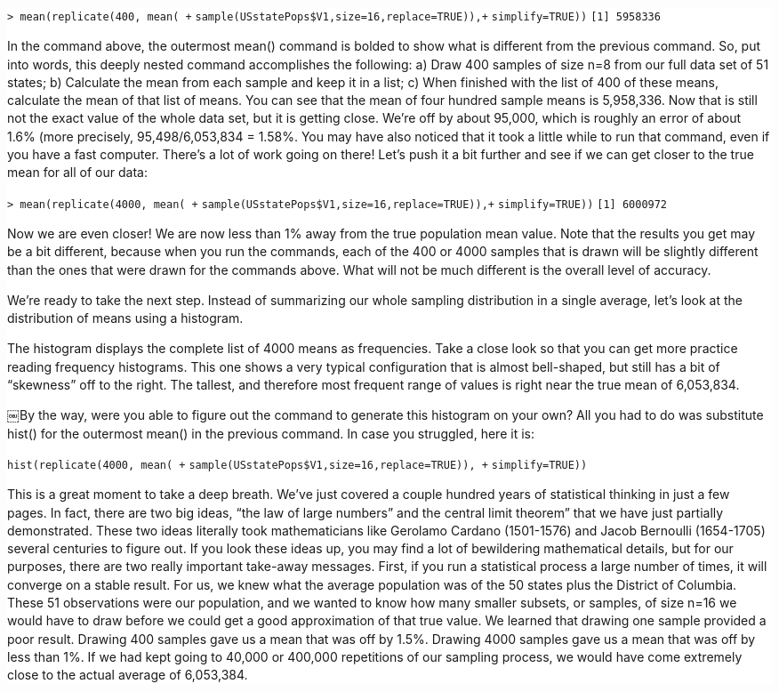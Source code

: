 `> mean(replicate(400, mean( +`
`sample(USstatePops$V1,size=16,replace=TRUE)),+`
`simplify=TRUE))`
`[1] 5958336`

In the command above, the outermost mean() command is bolded to show what is different from the previous command. So, put into words, this deeply nested command accomplishes the following: a)  Draw 400 samples of size n=8 from our full data set of 51 states; b) Calculate the mean from each sample and keep it in a list; c) When finished with the list of 400 of these means, calculate the mean of that list of means. You can see that the mean of four hundred sample means is 5,958,336. Now that is still not the exact value of the whole data set, but it is getting close. We’re off by about 95,000, which is roughly an error of about 1.6% (more precisely, 95,498/6,053,834 = 1.58%. You may have also noticed that it took a little while to run that command, even if you have a fast computer. There’s a lot of work going on there! Let’s push it a bit further and see if we can get closer to the true mean for all of our data:

`> mean(replicate(4000, mean( +`
`sample(USstatePops$V1,size=16,replace=TRUE)),+`
`simplify=TRUE))`
`[1] 6000972`

Now we are even closer! We are now less than 1% away from the true population mean value. Note that the results you get may be a bit different, because when you run the commands, each of the 400 or 4000 samples that is drawn will be slightly different than the ones that were drawn for the commands above. What will not be much different is the overall level of accuracy. 

We’re ready to take the next step. Instead of summarizing our whole sampling distribution in a single average, let’s look at the distribution of means using a histogram. 

The histogram displays the complete list of 4000 means as frequencies. Take a close look so that you can get more practice reading frequency histograms. This one shows a very typical configuration that is almost bell-shaped, but still has a bit of “skewness” off to the right. The tallest, and therefore most frequent range of values is right near the true mean of 6,053,834.

￼By the way, were you able to figure out the command to generate this histogram on your own? All you had to do was substitute hist() for the outermost mean() in the previous command. In case you struggled, here it is:

`hist(replicate(4000, mean( +`
`sample(USstatePops$V1,size=16,replace=TRUE)), +`
`simplify=TRUE))`

This is a great moment to take a deep breath. We’ve just covered a couple hundred years of statistical thinking in just a few pages. In fact, there are two big ideas, “the law of large numbers” and the central limit theorem” that we have just partially demonstrated. These two ideas literally took mathematicians like Gerolamo Cardano (1501-1576) and Jacob Bernoulli (1654-1705) several centuries to figure out. If you look these ideas up, you may find a lot of bewildering mathematical details, but for our purposes, there are two really important take-away messages. First, if you run a statistical process a large number of times, it will converge on a stable result. For us, we knew what the average population was of the 50 states plus the District of Columbia. These 51 observations were our population, and we wanted to know how many smaller subsets, or samples, of size n=16 we would have to draw before we could get a good approximation of that true value. We learned that drawing one sample provided a poor result. Drawing 400 samples gave us a mean that was off by 1.5%. Drawing 4000 samples gave us a mean that was off by less than 1%. If we had kept going to 40,000 or 400,000 repetitions of our sampling process, we would have come extremely close to the actual average of 6,053,384. 
